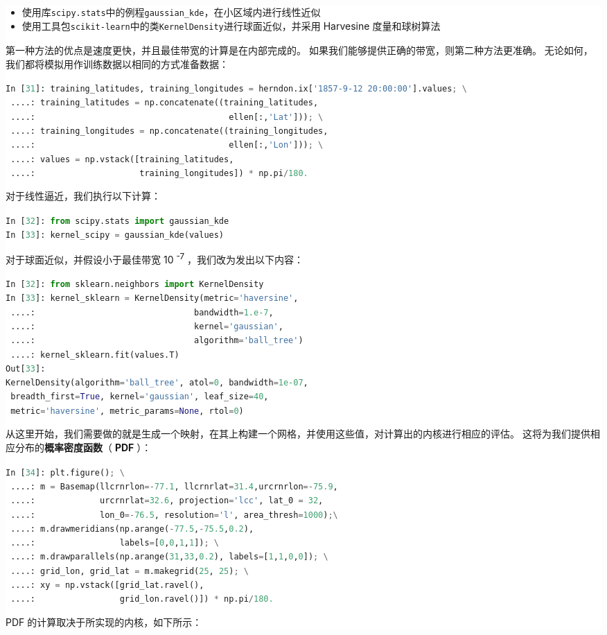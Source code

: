 *   使用库`scipy.stats`中的例程`gaussian_kde`，在小区域内进行线性近似
*   使用工具包`scikit-learn`中的类`KernelDensity`进行球面近似，并采用 Harvesine 度量和球树算法

第一种方法的优点是速度更快，并且最佳带宽的计算是在内部完成的。 如果我们能够提供正确的带宽，则第二种方法更准确。 无论如何，我们都将模拟用作训练数据以相同的方式准备数据：

```py
In [31]: training_latitudes, training_longitudes = herndon.ix['1857-9-12 20:00:00'].values; \
 ....: training_latitudes = np.concatenate((training_latitudes,
 ....:                                       ellen[:,'Lat'])); \
 ....: training_longitudes = np.concatenate((training_longitudes,
 ....:                                       ellen[:,'Lon'])); \
 ....: values = np.vstack([training_latitudes,
 ....:                     training_longitudes]) * np.pi/180.

```

对于线性逼近，我们执行以下计算：

```py
In [32]: from scipy.stats import gaussian_kde
In [33]: kernel_scipy = gaussian_kde(values)

```

对于球面近似，并假设小于最佳带宽 10 <sup>-7</sup> ，我们改为发出以下内容：

```py
In [32]: from sklearn.neighbors import KernelDensity
In [33]: kernel_sklearn = KernelDensity(metric='haversine',
 ....:                                bandwidth=1.e-7,
 ....:                                kernel='gaussian',
 ....:                                algorithm='ball_tree')
 ....: kernel_sklearn.fit(values.T)
Out[33]:
KernelDensity(algorithm='ball_tree', atol=0, bandwidth=1e-07,
 breadth_first=True, kernel='gaussian', leaf_size=40,
 metric='haversine', metric_params=None, rtol=0)

```

从这里开始，我们需要做的就是生成一个映射，在其上构建一个网格，并使用这些值，对计算出的内核进行相应的评估。 这将为我们提供相应分布的**概率密度函数**（ **PDF** ）：

```py
In [34]: plt.figure(); \
 ....: m = Basemap(llcrnrlon=-77.1, llcrnrlat=31.4,urcrnrlon=-75.9,
 ....:             urcrnrlat=32.6, projection='lcc', lat_0 = 32,
 ....:             lon_0=-76.5, resolution='l', area_thresh=1000);\
 ....: m.drawmeridians(np.arange(-77.5,-75.5,0.2),
 ....:                 labels=[0,0,1,1]); \
 ....: m.drawparallels(np.arange(31,33,0.2), labels=[1,1,0,0]); \
 ....: grid_lon, grid_lat = m.makegrid(25, 25); \
 ....: xy = np.vstack([grid_lat.ravel(),
 ....:                 grid_lon.ravel()]) * np.pi/180.

```

PDF 的计算取决于所实现的内核，如下所示：
